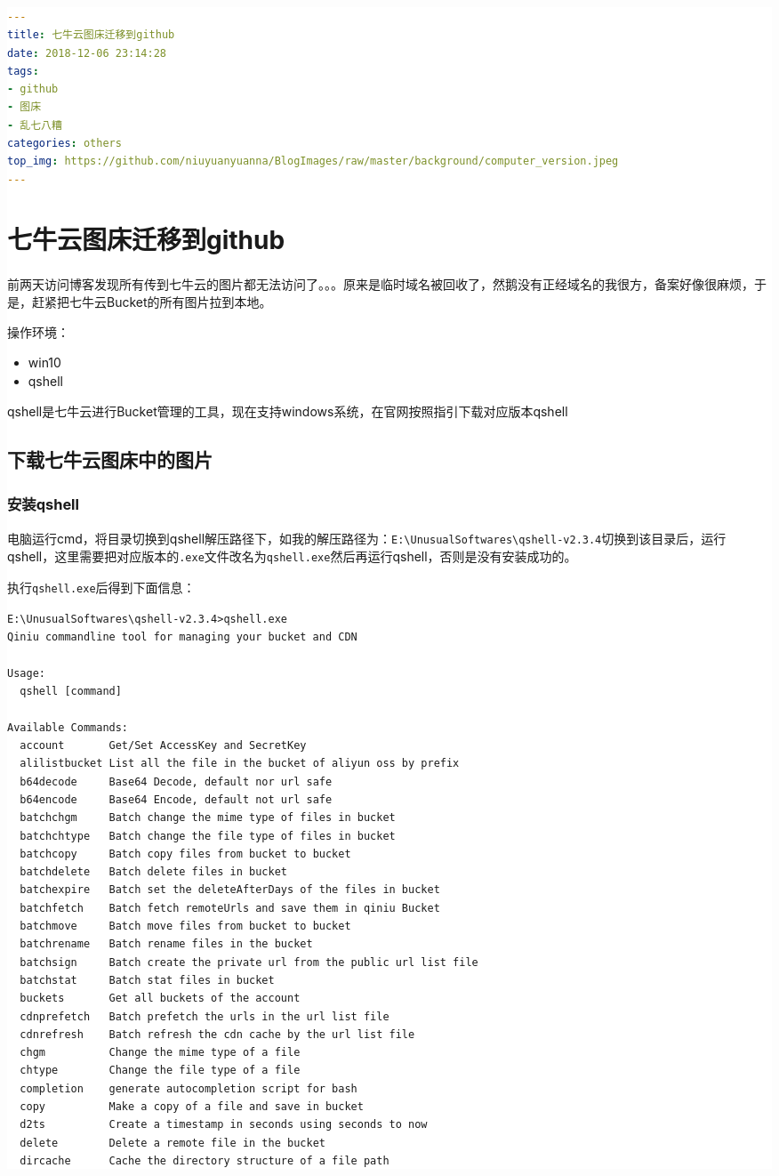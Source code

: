 ```yaml
---
title: 七牛云图床迁移到github
date: 2018-12-06 23:14:28
tags:
- github
- 图床
- 乱七八糟
categories: others
top_img: https://github.com/niuyuanyuanna/BlogImages/raw/master/background/computer_version.jpeg
---
```


# 七牛云图床迁移到github

前两天访问博客发现所有传到七牛云的图片都无法访问了。。。原来是临时域名被回收了，然鹅没有正经域名的我很方，备案好像很麻烦，于是，赶紧把七牛云Bucket的所有图片拉到本地。

操作环境：

- win10
- qshell

qshell是七牛云进行Bucket管理的工具，现在支持windows系统，在官网按照指引下载对应版本qshell

## 下载七牛云图床中的图片

### 安装qshell

电脑运行cmd，将目录切换到qshell解压路径下，如我的解压路径为：`E:\UnusualSoftwares\qshell-v2.3.4`切换到该目录后，运行qshell，这里需要把对应版本的`.exe`文件改名为`qshell.exe`然后再运行qshell，否则是没有安装成功的。

执行`qshell.exe`后得到下面信息：

```shell
E:\UnusualSoftwares\qshell-v2.3.4>qshell.exe
Qiniu commandline tool for managing your bucket and CDN

Usage:
  qshell [command]

Available Commands:
  account       Get/Set AccessKey and SecretKey
  alilistbucket List all the file in the bucket of aliyun oss by prefix
  b64decode     Base64 Decode, default nor url safe
  b64encode     Base64 Encode, default not url safe
  batchchgm     Batch change the mime type of files in bucket
  batchchtype   Batch change the file type of files in bucket
  batchcopy     Batch copy files from bucket to bucket
  batchdelete   Batch delete files in bucket
  batchexpire   Batch set the deleteAfterDays of the files in bucket
  batchfetch    Batch fetch remoteUrls and save them in qiniu Bucket
  batchmove     Batch move files from bucket to bucket
  batchrename   Batch rename files in the bucket
  batchsign     Batch create the private url from the public url list file
  batchstat     Batch stat files in bucket
  buckets       Get all buckets of the account
  cdnprefetch   Batch prefetch the urls in the url list file
  cdnrefresh    Batch refresh the cdn cache by the url list file
  chgm          Change the mime type of a file
  chtype        Change the file type of a file
  completion    generate autocompletion script for bash
  copy          Make a copy of a file and save in bucket
  d2ts          Create a timestamp in seconds using seconds to now
  delete        Delete a remote file in the bucket
  dircache      Cache the directory structure of a file path
```